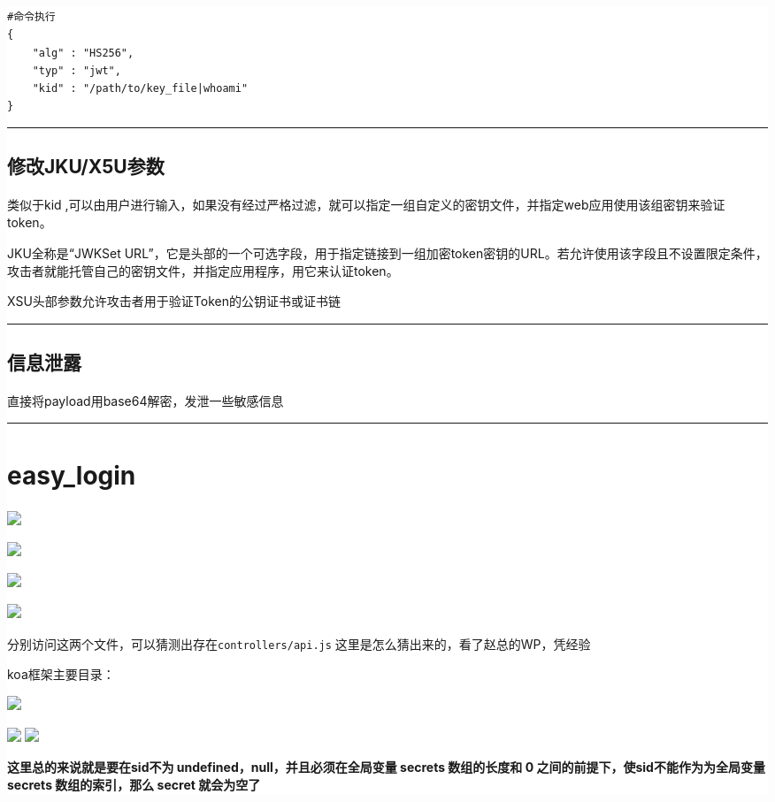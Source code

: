```
#命令执行
{
    "alg" : "HS256",
    "typ" : "jwt",
    "kid" : "/path/to/key_file|whoami"
}
```

---
## **修改JKU/X5U参数**

类似于kid ,可以由用户进行输入，如果没有经过严格过滤，就可以指定一组自定义的密钥文件，并指定web应用使用该组密钥来验证token。

JKU全称是“JWKSet URL”，它是头部的一个可选字段，用于指定链接到一组加密token密钥的URL。若允许使用该字段且不设置限定条件，攻击者就能托管自己的密钥文件，并指定应用程序，用它来认证token。

XSU头部参数允许攻击者用于验证Token的公钥证书或证书链

---

## **信息泄露**

直接将payload用base64解密，发泄一些敏感信息

---



# **easy_login**




![](https://img.npfs06.top/20210326205726.png?imageView2/0/q/75|watermark/2/text/bnBmczA2LnRvcA==/font/5b6u6L2v6ZuF6buR/fontsize/340/fill/IzAwMDAwMA==/dissolve/62/gravity/SouthEast/dx/10/dy/10)

![](https://img.npfs06.top/20210326205735.png?imageView2/0/q/75|watermark/2/text/bnBmczA2LnRvcA==/font/5b6u6L2v6ZuF6buR/fontsize/340/fill/IzAwMDAwMA==/dissolve/62/gravity/SouthEast/dx/10/dy/10)

![](http://img.npfs06.top/20210326205745.png?imageView2/0/q/75|watermark/2/text/bnBmczA2LnRvcA==/font/5b6u6L2v6ZuF6buR/fontsize/340/fill/IzAwMDAwMA==/dissolve/62/gravity/SouthEast/dx/10/dy/10)

![](https://img.npfs06.top/20210326205754.png?imageView2/0/q/75|watermark/2/text/bnBmczA2LnRvcA==/font/5b6u6L2v6ZuF6buR/fontsize/340/fill/IzAwMDAwMA==/dissolve/62/gravity/SouthEast/dx/10/dy/10)

分别访问这两个文件，可以猜测出存在`controllers/api.js`
这里是怎么猜出来的，看了赵总的WP，凭经验


koa框架主要目录：

![](https://img.npfs06.top/20210326205804.png?imageView2/0/q/75|watermark/2/text/bnBmczA2LnRvcA==/font/5b6u6L2v6ZuF6buR/fontsize/340/fill/IzAwMDAwMA==/dissolve/62/gravity/SouthEast/dx/10/dy/10)

![](https://img.npfs06.top/20210326205812.png?imageView2/0/q/75|watermark/2/text/bnBmczA2LnRvcA==/font/5b6u6L2v6ZuF6buR/fontsize/340/fill/IzAwMDAwMA==/dissolve/62/gravity/SouthEast/dx/10/dy/10)
![](https://img2020.cnblogs.com/blog/1999159/202007/1999159-20200724105526307-267279203.png)

**这里总的来说就是要在sid不为 undefined，null，并且必须在全局变量 secrets 数组的长度和 0 之间的前提下，使sid不能作为为全局变量 secrets  数组的索引，那么 secret 就会为空了**
